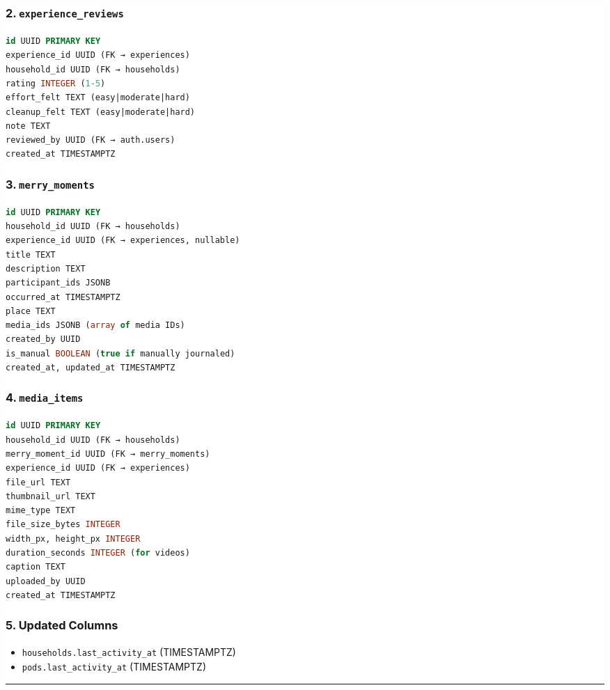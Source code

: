 ### 2. `experience_reviews`
```sql
id UUID PRIMARY KEY
experience_id UUID (FK → experiences)
household_id UUID (FK → households)
rating INTEGER (1-5)
effort_felt TEXT (easy|moderate|hard)
cleanup_felt TEXT (easy|moderate|hard)
note TEXT
reviewed_by UUID (FK → auth.users)
created_at TIMESTAMPTZ
```

### 3. `merry_moments`
```sql
id UUID PRIMARY KEY
household_id UUID (FK → households)
experience_id UUID (FK → experiences, nullable)
title TEXT
description TEXT
participant_ids JSONB
occurred_at TIMESTAMPTZ
place TEXT
media_ids JSONB (array of media IDs)
created_by UUID
is_manual BOOLEAN (true if manually journaled)
created_at, updated_at TIMESTAMPTZ
```

### 4. `media_items`
```sql
id UUID PRIMARY KEY
household_id UUID (FK → households)
merry_moment_id UUID (FK → merry_moments)
experience_id UUID (FK → experiences)
file_url TEXT
thumbnail_url TEXT
mime_type TEXT
file_size_bytes INTEGER
width_px, height_px INTEGER
duration_seconds INTEGER (for videos)
caption TEXT
uploaded_by UUID
created_at TIMESTAMPTZ
```

### 5. Updated Columns
- `households.last_activity_at` (TIMESTAMPTZ)
- `pods.last_activity_at` (TIMESTAMPTZ)

---
